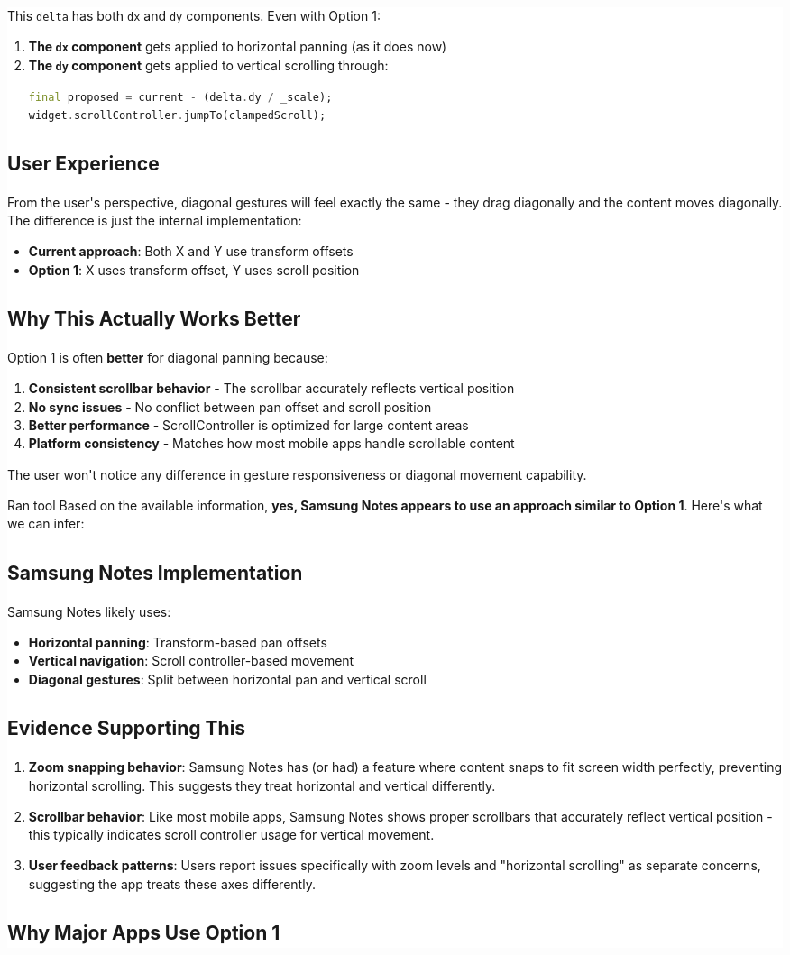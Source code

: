 This `delta` has both `dx` and `dy` components. Even with Option 1:

1. **The `dx` component** gets applied to horizontal panning (as it does now)
2. **The `dy` component** gets applied to vertical scrolling through:
   ```dart
   final proposed = current - (delta.dy / _scale);
   widget.scrollController.jumpTo(clampedScroll);
   ```

## User Experience

From the user's perspective, diagonal gestures will feel exactly the same - they drag diagonally and the content moves diagonally. The difference is just the internal implementation:

- **Current approach**: Both X and Y use transform offsets
- **Option 1**: X uses transform offset, Y uses scroll position

## Why This Actually Works Better

Option 1 is often **better** for diagonal panning because:

1. **Consistent scrollbar behavior** - The scrollbar accurately reflects vertical position
2. **No sync issues** - No conflict between pan offset and scroll position
3. **Better performance** - ScrollController is optimized for large content areas
4. **Platform consistency** - Matches how most mobile apps handle scrollable content

The user won't notice any difference in gesture responsiveness or diagonal movement capability.

Ran tool
Based on the available information, **yes, Samsung Notes appears to use an approach similar to Option 1**. Here's what we can infer:

## Samsung Notes Implementation

Samsung Notes likely uses:

- **Horizontal panning**: Transform-based pan offsets
- **Vertical navigation**: Scroll controller-based movement
- **Diagonal gestures**: Split between horizontal pan and vertical scroll

## Evidence Supporting This

1. **Zoom snapping behavior**: Samsung Notes has (or had) a feature where content snaps to fit screen width perfectly, preventing horizontal scrolling. This suggests they treat horizontal and vertical differently.

2. **Scrollbar behavior**: Like most mobile apps, Samsung Notes shows proper scrollbars that accurately reflect vertical position - this typically indicates scroll controller usage for vertical movement.

3. **User feedback patterns**: Users report issues specifically with zoom levels and "horizontal scrolling" as separate concerns, suggesting the app treats these axes differently.

## Why Major Apps Use Option 1
